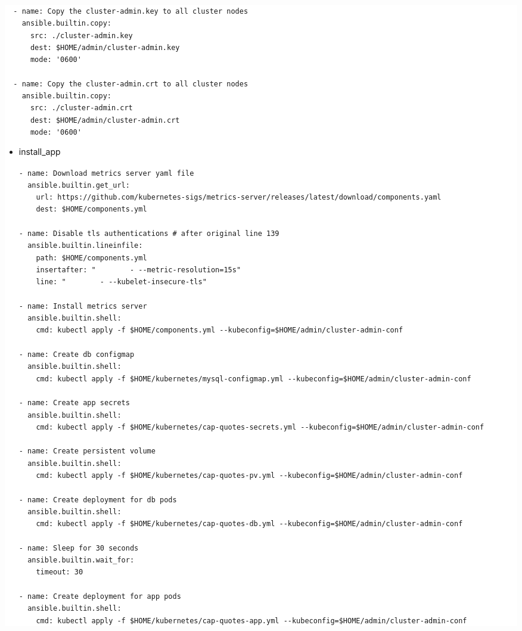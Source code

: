       - name: Copy the cluster-admin.key to all cluster nodes
        ansible.builtin.copy:
          src: ./cluster-admin.key
          dest: $HOME/admin/cluster-admin.key
          mode: '0600'

      - name: Copy the cluster-admin.crt to all cluster nodes
        ansible.builtin.copy:
          src: ./cluster-admin.crt
          dest: $HOME/admin/cluster-admin.crt
          mode: '0600'
  
- install_app



      - name: Download metrics server yaml file
        ansible.builtin.get_url:
          url: https://github.com/kubernetes-sigs/metrics-server/releases/latest/download/components.yaml
          dest: $HOME/components.yml

      - name: Disable tls authentications # after original line 139
        ansible.builtin.lineinfile:
          path: $HOME/components.yml
          insertafter: "        - --metric-resolution=15s"
          line: "        - --kubelet-insecure-tls"

      - name: Install metrics server
        ansible.builtin.shell:
          cmd: kubectl apply -f $HOME/components.yml --kubeconfig=$HOME/admin/cluster-admin-conf

      - name: Create db configmap
        ansible.builtin.shell:
          cmd: kubectl apply -f $HOME/kubernetes/mysql-configmap.yml --kubeconfig=$HOME/admin/cluster-admin-conf

      - name: Create app secrets
        ansible.builtin.shell:
          cmd: kubectl apply -f $HOME/kubernetes/cap-quotes-secrets.yml --kubeconfig=$HOME/admin/cluster-admin-conf

      - name: Create persistent volume
        ansible.builtin.shell:
          cmd: kubectl apply -f $HOME/kubernetes/cap-quotes-pv.yml --kubeconfig=$HOME/admin/cluster-admin-conf

      - name: Create deployment for db pods
        ansible.builtin.shell:
          cmd: kubectl apply -f $HOME/kubernetes/cap-quotes-db.yml --kubeconfig=$HOME/admin/cluster-admin-conf

      - name: Sleep for 30 seconds
        ansible.builtin.wait_for:
          timeout: 30

      - name: Create deployment for app pods
        ansible.builtin.shell:
          cmd: kubectl apply -f $HOME/kubernetes/cap-quotes-app.yml --kubeconfig=$HOME/admin/cluster-admin-conf

